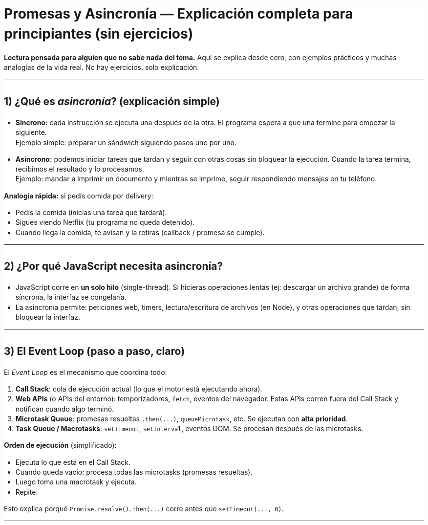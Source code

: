 # Promesas y Asincronía — Explicación completa para principiantes (sin ejercicios)

**Lectura pensada para alguien que no sabe nada del tema.** Aquí se explica desde cero, con ejemplos prácticos y muchas analogías de la vida real. No hay ejercicios, solo explicación.

---

## 1) ¿Qué es *asincronía*? (explicación simple)
- **Síncrono:** cada instrucción se ejecuta una después de la otra. El programa espera a que una termine para empezar la siguiente.  
  Ejemplo simple: preparar un sándwich siguiendo pasos uno por uno.

- **Asíncrono:** podemos iniciar tareas que tardan y seguir con otras cosas sin bloquear la ejecución. Cuando la tarea termina, recibimos el resultado y lo procesamos.  
  Ejemplo: mandar a imprimir un documento y mientras se imprime, seguir respondiendo mensajes en tu teléfono.

**Analogía rápida:** si pedís comida por delivery:
- Pedís la comida (inicias una tarea que tardará).
- Sigues viendo Netflix (tu programa no queda detenido).
- Cuando llega la comida, te avisan y la retiras (callback / promesa se cumple).

---

## 2) ¿Por qué JavaScript necesita asincronía?
- JavaScript corre en **un solo hilo** (single-thread). Si hicieras operaciones lentas (ej: descargar un archivo grande) de forma síncrona, la interfaz se congelaría.
- La asincronía permite: peticiones web, timers, lectura/escritura de archivos (en Node), y otras operaciones que tardan, sin bloquear la interfaz.

---

## 3) El **Event Loop** (paso a paso, claro)
El *Event Loop* es el mecanismo que coordina todo:

1. **Call Stack**: cola de ejecución actual (lo que el motor está ejecutando ahora).
2. **Web APIs** (o APIs del entorno): temporizadores, `fetch`, eventos del navegador. Estas APIs corren fuera del Call Stack y notifican cuando algo terminó.
3. **Microtask Queue**: promesas resueltas `.then(...)`, `queueMicrotask`, etc. Se ejecutan con **alta prioridad**.
4. **Task Queue / Macrotasks**: `setTimeout`, `setInterval`, eventos DOM. Se procesan después de las microtasks.

**Orden de ejecución** (simplificado):
- Ejecuta lo que está en el Call Stack.
- Cuando queda vacío: procesa todas las microtasks (promesas resueltas).
- Luego toma una macrotask y ejecuta.
- Repite.

Esto explica porqué `Promise.resolve().then(...)` corre antes que `setTimeout(..., 0)`.

---
